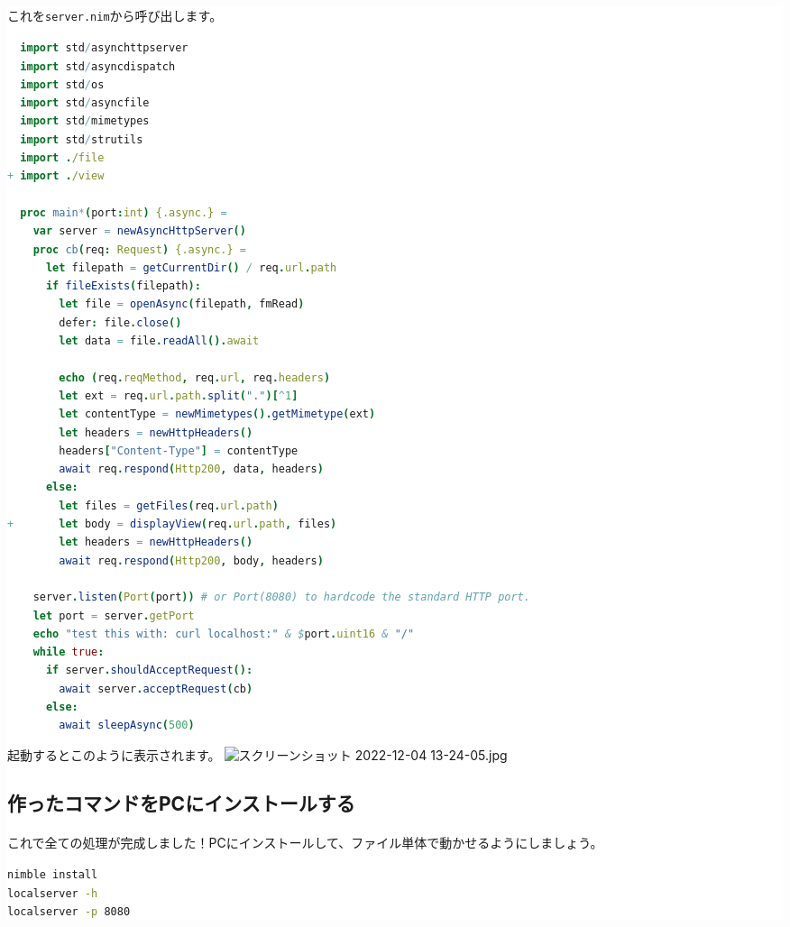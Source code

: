 これを`server.nim`から呼び出します。

```diff_nim:src/lib/server.nim
  import std/asynchttpserver
  import std/asyncdispatch
  import std/os
  import std/asyncfile
  import std/mimetypes
  import std/strutils
  import ./file
+ import ./view

  proc main*(port:int) {.async.} =
    var server = newAsyncHttpServer()
    proc cb(req: Request) {.async.} =
      let filepath = getCurrentDir() / req.url.path
      if fileExists(filepath):
        let file = openAsync(filepath, fmRead)
        defer: file.close()
        let data = file.readAll().await

        echo (req.reqMethod, req.url, req.headers)
        let ext = req.url.path.split(".")[^1]
        let contentType = newMimetypes().getMimetype(ext)
        let headers = newHttpHeaders()
        headers["Content-Type"] = contentType
        await req.respond(Http200, data, headers)
      else:
        let files = getFiles(req.url.path)
+       let body = displayView(req.url.path, files)
        let headers = newHttpHeaders()
        await req.respond(Http200, body, headers)

    server.listen(Port(port)) # or Port(8080) to hardcode the standard HTTP port.
    let port = server.getPort
    echo "test this with: curl localhost:" & $port.uint16 & "/"
    while true:
      if server.shouldAcceptRequest():
        await server.acceptRequest(cb)
      else:
        await sleepAsync(500)
```

起動するとこのように表示されます。
![スクリーンショット 2022-12-04 13-24-05.jpg](https://qiita-image-store.s3.ap-northeast-1.amazonaws.com/0/295826/3563fbe1-d88a-6a7e-c6c1-15ebf3d551da.jpeg)

## 作ったコマンドをPCにインストールする
これで全ての処理が完成しました！PCにインストールして、ファイル単体で動かせるようにしましょう。

```sh
nimble install
localserver -h
localserver -p 8080
```
